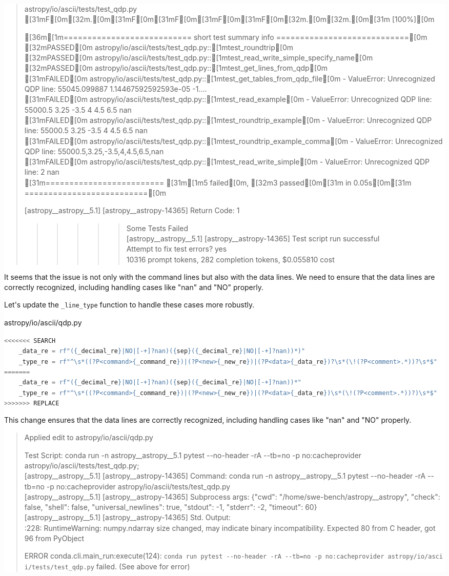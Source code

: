 >   
> astropy/io/ascii/tests/test_qdp.py [31mF[0m[32m.[0m[31mF[0m[31mF[0m[31mF[0m[31mF[0m[32m.[0m[32m.[0m[31m                              [100%][0m  
>   
> [36m[1m=========================== short test summary info ============================[0m  
> [32mPASSED[0m astropy/io/ascii/tests/test_qdp.py::[1mtest_roundtrip[0m  
> [32mPASSED[0m astropy/io/ascii/tests/test_qdp.py::[1mtest_read_write_simple_specify_name[0m  
> [32mPASSED[0m astropy/io/ascii/tests/test_qdp.py::[1mtest_get_lines_from_qdp[0m  
> [31mFAILED[0m astropy/io/ascii/tests/test_qdp.py::[1mtest_get_tables_from_qdp_file[0m - ValueError: Unrecognized QDP line: 55045.099887 1.14467592592593e-05    -1....  
> [31mFAILED[0m astropy/io/ascii/tests/test_qdp.py::[1mtest_read_example[0m - ValueError: Unrecognized QDP line: 55000.5   3.25  -3.5   4  4.5  6.5 nan  
> [31mFAILED[0m astropy/io/ascii/tests/test_qdp.py::[1mtest_roundtrip_example[0m - ValueError: Unrecognized QDP line: 55000.5   3.25  -3.5   4  4.5  6.5 nan  
> [31mFAILED[0m astropy/io/ascii/tests/test_qdp.py::[1mtest_roundtrip_example_comma[0m - ValueError: Unrecognized QDP line: 55000.5,3.25,-3.5,4,4.5,6.5,nan  
> [31mFAILED[0m astropy/io/ascii/tests/test_qdp.py::[1mtest_read_write_simple[0m - ValueError: Unrecognized QDP line: 2 nan  
> [31m========================= [31m[1m5 failed[0m, [32m3 passed[0m[31m in 0.05s[0m[31m ==========================[0m  
>   
>    
> [astropy__astropy__5.1] [astropy__astropy-14365] Return Code: 1   
>   
> >>>>> Some Tests Failed  
> [astropy__astropy__5.1] [astropy__astropy-14365] Test script run successful   
> Attempt to fix test errors? yes  
> 10316 prompt tokens, 282 completion tokens, $0.055810 cost  

It seems that the issue is not only with the command lines but also with the data lines. We need to ensure that the data lines are correctly recognized, including handling cases like "nan" and "NO" properly.

Let's update the `_line_type` function to handle these cases more robustly.

astropy/io/ascii/qdp.py
```python
<<<<<<< SEARCH
    _data_re = rf"({_decimal_re}|NO|[-+]?nan)({sep}({_decimal_re}|NO|[-+]?nan))*)"
    _type_re = rf"^\s*((?P<command>{_command_re})|(?P<new>{_new_re})|(?P<data>{_data_re})?\s*(\!(?P<comment>.*))?\s*$"
=======
    _data_re = rf"({_decimal_re}|NO|[-+]?nan)({sep}({_decimal_re}|NO|[-+]?nan))*"
    _type_re = rf"^\s*((?P<command>{_command_re})|(?P<new>{_new_re})|(?P<data>{_data_re})\s*(\!(?P<comment>.*))?)\s*$"
>>>>>>> REPLACE
```

This change ensures that the data lines are correctly recognized, including handling cases like "nan" and "NO" properly.

> Applied edit to astropy/io/ascii/qdp.py  
>   
> Test Script: conda run -n astropy__astropy__5.1  pytest --no-header -rA --tb=no -p no:cacheprovider astropy/io/ascii/tests/test_qdp.py;  
> [astropy__astropy__5.1] [astropy__astropy-14365] Command: conda run -n astropy__astropy__5.1 pytest --no-header -rA --tb=no -p no:cacheprovider astropy/io/ascii/tests/test_qdp.py   
> [astropy__astropy__5.1] [astropy__astropy-14365] Subprocess args: {"cwd": "/home/swe-bench/astropy__astropy", "check": false, "shell": false, "universal_newlines": true, "stdout": -1, "stderr": -2, "timeout": 60}   
> [astropy__astropy__5.1] [astropy__astropy-14365] Std. Output:  
> <frozen importlib._bootstrap>:228: RuntimeWarning: numpy.ndarray size changed, may indicate binary incompatibility. Expected 80 from C header, got 96 from PyObject  
>   
> ERROR conda.cli.main_run:execute(124): `conda run pytest --no-header -rA --tb=no -p no:cacheprovider astropy/io/ascii/tests/test_qdp.py` failed. (See above for error)  
